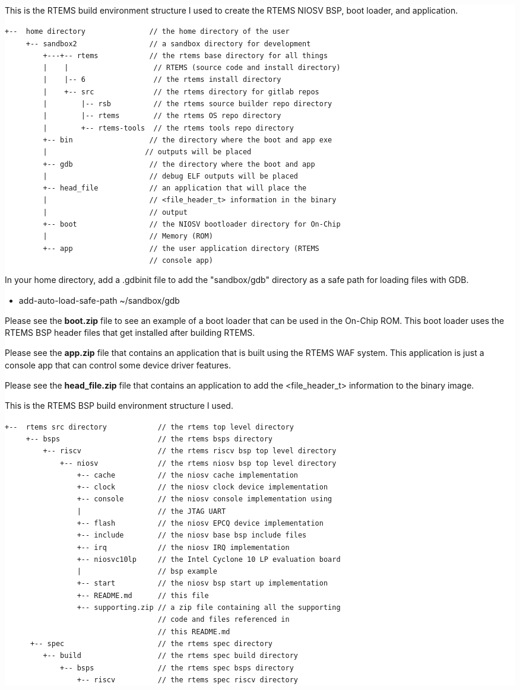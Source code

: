 

This is the RTEMS build environment structure I used to create the RTEMS NIOSV
BSP, boot loader, and application.

```
+--  home directory               // the home directory of the user
     +-- sandbox2                 // a sandbox directory for development
         +---+-- rtems            // the rtems base directory for all things
         |    |                    // RTEMS (source code and install directory)
         |    |-- 6                // the rtems install directory
         |    +-- src              // the rtems directory for gitlab repos
         |        |-- rsb          // the rtems source builder repo directory
         |        |-- rtems        // the rtems OS repo directory
         |        +-- rtems-tools  // the rtems tools repo directory
         +-- bin                  // the directory where the boot and app exe
         |                       // outputs will be placed
         +-- gdb                  // the directory where the boot and app
         |                        // debug ELF outputs will be placed
         +-- head_file            // an application that will place the
         |                        // <file_header_t> information in the binary
         |                        // output
         +-- boot                 // the NIOSV bootloader directory for On-Chip
         |                        // Memory (ROM)
         +-- app                  // the user application directory (RTEMS
                                  // console app)
```

In your home directory, add a .gdbinit file to add the "sandbox/gdb" directory
as a safe path for loading files with GDB.
 * add-auto-load-safe-path ~/sandbox/gdb

Please see the **boot.zip** file to see an example of a boot loader that can be
used in the On-Chip ROM. This boot loader uses the RTEMS BSP header files that
get installed after building RTEMS.

Please see the **app.zip** file that contains an application that is built using
the RTEMS WAF system. This application is just a console app that can control
some device driver features.

Please see the **head_file.zip** file that contains an application to add the
<file_header_t> information to the binary image.

This is the RTEMS BSP build environment structure I used.

```
+--  rtems src directory            // the rtems top level directory
     +-- bsps                       // the rtems bsps directory
         +-- riscv                  // the rtems riscv bsp top level directory
             +-- niosv              // the rtems niosv bsp top level directory
                 +-- cache          // the niosv cache implementation
                 +-- clock          // the niosv clock device implementation
                 +-- console        // the niosv console implementation using
                 |                  // the JTAG UART
                 +-- flash          // the niosv EPCQ device implementation
                 +-- include        // the niosv base bsp include files
                 +-- irq            // the niosv IRQ implementation
                 +-- niosvc10lp     // the Intel Cyclone 10 LP evaluation board
                 |                  // bsp example
                 +-- start          // the niosv bsp start up implementation
                 +-- README.md      // this file
                 +-- supporting.zip // a zip file containing all the supporting
                                    // code and files referenced in
                                    // this README.md
      +-- spec                      // the rtems spec directory
         +-- build                  // the rtems spec build directory
             +-- bsps               // the rtems spec bsps directory
                 +-- riscv          // the rtems spec riscv directory
```